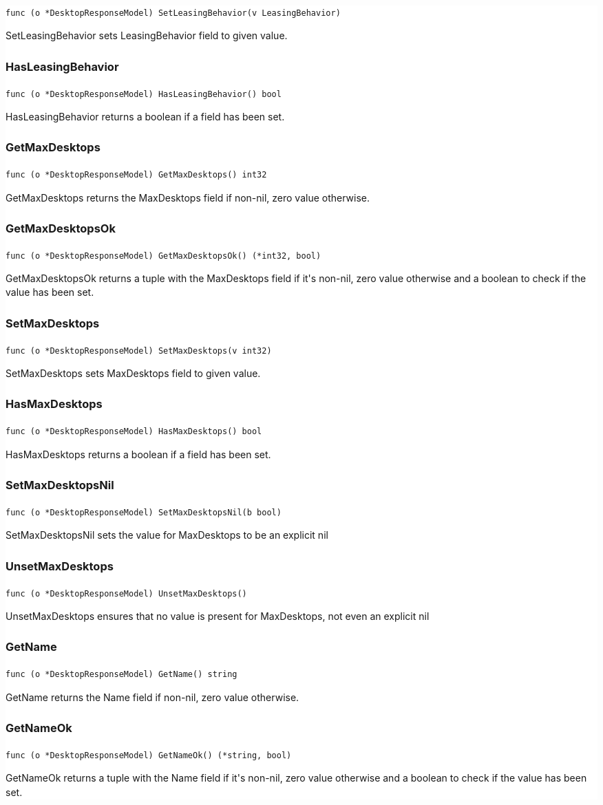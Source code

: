 `func (o *DesktopResponseModel) SetLeasingBehavior(v LeasingBehavior)`

SetLeasingBehavior sets LeasingBehavior field to given value.

### HasLeasingBehavior

`func (o *DesktopResponseModel) HasLeasingBehavior() bool`

HasLeasingBehavior returns a boolean if a field has been set.

### GetMaxDesktops

`func (o *DesktopResponseModel) GetMaxDesktops() int32`

GetMaxDesktops returns the MaxDesktops field if non-nil, zero value otherwise.

### GetMaxDesktopsOk

`func (o *DesktopResponseModel) GetMaxDesktopsOk() (*int32, bool)`

GetMaxDesktopsOk returns a tuple with the MaxDesktops field if it's non-nil, zero value otherwise
and a boolean to check if the value has been set.

### SetMaxDesktops

`func (o *DesktopResponseModel) SetMaxDesktops(v int32)`

SetMaxDesktops sets MaxDesktops field to given value.

### HasMaxDesktops

`func (o *DesktopResponseModel) HasMaxDesktops() bool`

HasMaxDesktops returns a boolean if a field has been set.

### SetMaxDesktopsNil

`func (o *DesktopResponseModel) SetMaxDesktopsNil(b bool)`

 SetMaxDesktopsNil sets the value for MaxDesktops to be an explicit nil

### UnsetMaxDesktops
`func (o *DesktopResponseModel) UnsetMaxDesktops()`

UnsetMaxDesktops ensures that no value is present for MaxDesktops, not even an explicit nil
### GetName

`func (o *DesktopResponseModel) GetName() string`

GetName returns the Name field if non-nil, zero value otherwise.

### GetNameOk

`func (o *DesktopResponseModel) GetNameOk() (*string, bool)`

GetNameOk returns a tuple with the Name field if it's non-nil, zero value otherwise
and a boolean to check if the value has been set.
